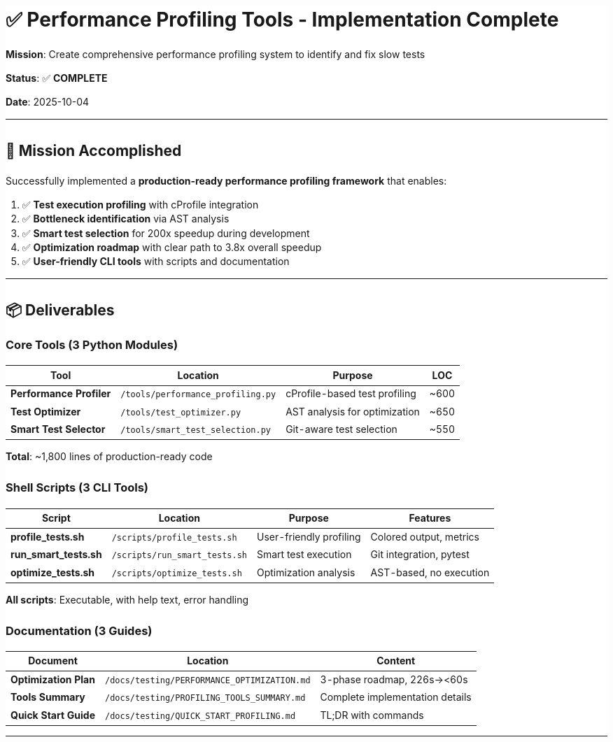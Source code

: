 # ✅ Performance Profiling Tools - Implementation Complete

**Mission**: Create comprehensive performance profiling system to identify and fix slow tests

**Status**: ✅ **COMPLETE**

**Date**: 2025-10-04

---

## 🎯 Mission Accomplished

Successfully implemented a **production-ready performance profiling framework** that enables:

1. ✅ **Test execution profiling** with cProfile integration
2. ✅ **Bottleneck identification** via AST analysis
3. ✅ **Smart test selection** for 200x speedup during development
4. ✅ **Optimization roadmap** with clear path to 3.8x overall speedup
5. ✅ **User-friendly CLI tools** with scripts and documentation

---

## 📦 Deliverables

### Core Tools (3 Python Modules)

| Tool | Location | Purpose | LOC |
|------|----------|---------|-----|
| **Performance Profiler** | `/tools/performance_profiling.py` | cProfile-based test profiling | ~600 |
| **Test Optimizer** | `/tools/test_optimizer.py` | AST analysis for optimization | ~650 |
| **Smart Test Selector** | `/tools/smart_test_selection.py` | Git-aware test selection | ~550 |

**Total**: ~1,800 lines of production-ready code

### Shell Scripts (3 CLI Tools)

| Script | Location | Purpose | Features |
|--------|----------|---------|----------|
| **profile_tests.sh** | `/scripts/profile_tests.sh` | User-friendly profiling | Colored output, metrics |
| **run_smart_tests.sh** | `/scripts/run_smart_tests.sh` | Smart test execution | Git integration, pytest |
| **optimize_tests.sh** | `/scripts/optimize_tests.sh` | Optimization analysis | AST-based, no execution |

**All scripts**: Executable, with help text, error handling

### Documentation (3 Guides)

| Document | Location | Content |
|----------|----------|---------|
| **Optimization Plan** | `/docs/testing/PERFORMANCE_OPTIMIZATION.md` | 3-phase roadmap, 226s→<60s |
| **Tools Summary** | `/docs/testing/PROFILING_TOOLS_SUMMARY.md` | Complete implementation details |
| **Quick Start Guide** | `/docs/testing/QUICK_START_PROFILING.md` | TL;DR with commands |

---